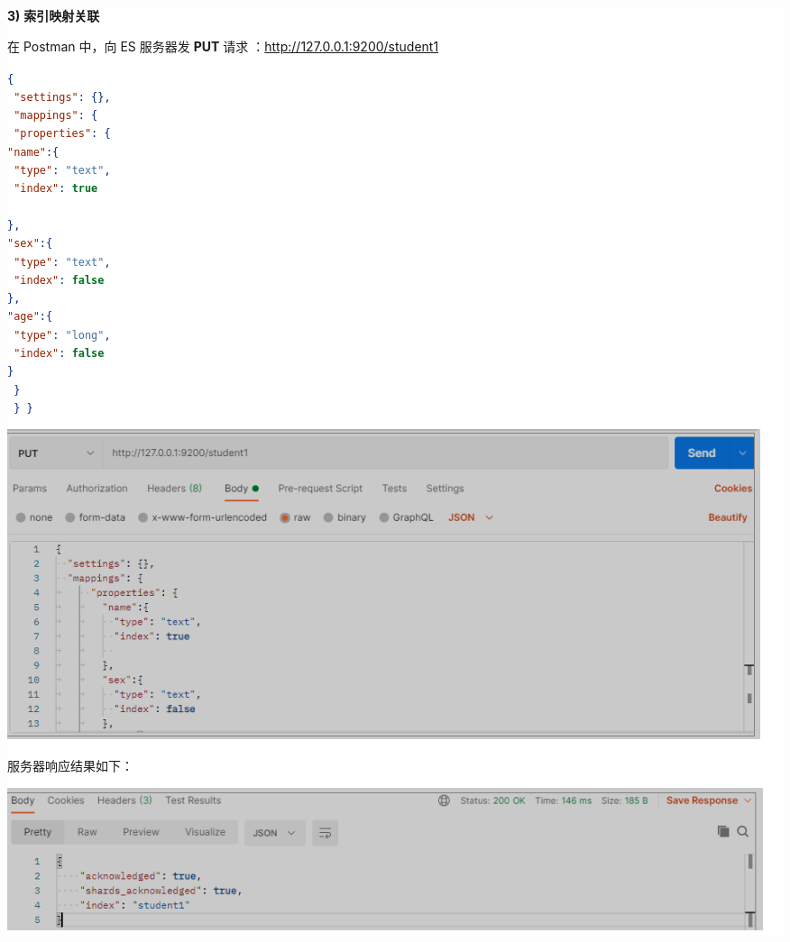 **3)** **索引映射关联**

在 Postman 中，向 ES 服务器发 **PUT** 请求 ：http://127.0.0.1:9200/student1

```json
{
 "settings": {},
 "mappings": {
 "properties": {
"name":{
 "type": "text",
 "index": true
 
},
"sex":{
 "type": "text",
 "index": false
},
"age":{
 "type": "long",
 "index": false
}
 }
 } }
```

![](img/043.png)

服务器响应结果如下：

![](img/044.png)
